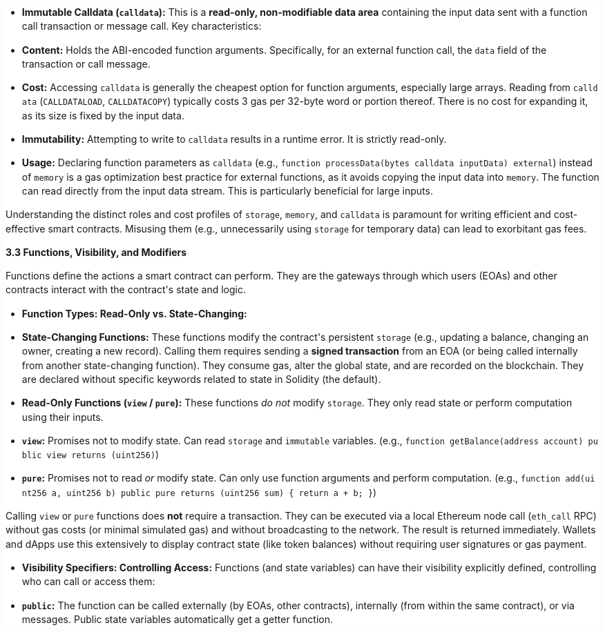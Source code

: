 *   **Immutable Calldata (`calldata`):** This is a **read-only, non-modifiable data area** containing the input data sent with a function call transaction or message call. Key characteristics:

*   **Content:** Holds the ABI-encoded function arguments. Specifically, for an external function call, the `data` field of the transaction or call message.

*   **Cost:** Accessing `calldata` is generally the cheapest option for function arguments, especially large arrays. Reading from `calldata` (`CALLDATALOAD`, `CALLDATACOPY`) typically costs 3 gas per 32-byte word or portion thereof. There is no cost for expanding it, as its size is fixed by the input data.

*   **Immutability:** Attempting to write to `calldata` results in a runtime error. It is strictly read-only.

*   **Usage:** Declaring function parameters as `calldata` (e.g., `function processData(bytes calldata inputData) external`) instead of `memory` is a gas optimization best practice for external functions, as it avoids copying the input data into `memory`. The function can read directly from the input data stream. This is particularly beneficial for large inputs.

Understanding the distinct roles and cost profiles of `storage`, `memory`, and `calldata` is paramount for writing efficient and cost-effective smart contracts. Misusing them (e.g., unnecessarily using `storage` for temporary data) can lead to exorbitant gas fees.

**3.3 Functions, Visibility, and Modifiers**

Functions define the actions a smart contract can perform. They are the gateways through which users (EOAs) and other contracts interact with the contract's state and logic.

*   **Function Types: Read-Only vs. State-Changing:**

*   **State-Changing Functions:** These functions modify the contract's persistent `storage` (e.g., updating a balance, changing an owner, creating a new record). Calling them requires sending a **signed transaction** from an EOA (or being called internally from another state-changing function). They consume gas, alter the global state, and are recorded on the blockchain. They are declared without specific keywords related to state in Solidity (the default).

*   **Read-Only Functions (`view` / `pure`):** These functions *do not* modify `storage`. They only read state or perform computation using their inputs.

*   **`view`:** Promises not to modify state. Can read `storage` and `immutable` variables. (e.g., `function getBalance(address account) public view returns (uint256)`)

*   **`pure`:** Promises not to read *or* modify state. Can only use function arguments and perform computation. (e.g., `function add(uint256 a, uint256 b) public pure returns (uint256 sum) { return a + b; }`)

Calling `view` or `pure` functions does **not** require a transaction. They can be executed via a local Ethereum node call (`eth_call` RPC) without gas costs (or minimal simulated gas) and without broadcasting to the network. The result is returned immediately. Wallets and dApps use this extensively to display contract state (like token balances) without requiring user signatures or gas payment.

*   **Visibility Specifiers: Controlling Access:** Functions (and state variables) can have their visibility explicitly defined, controlling who can call or access them:

*   **`public`:** The function can be called externally (by EOAs, other contracts), internally (from within the same contract), or via messages. Public state variables automatically get a getter function.
